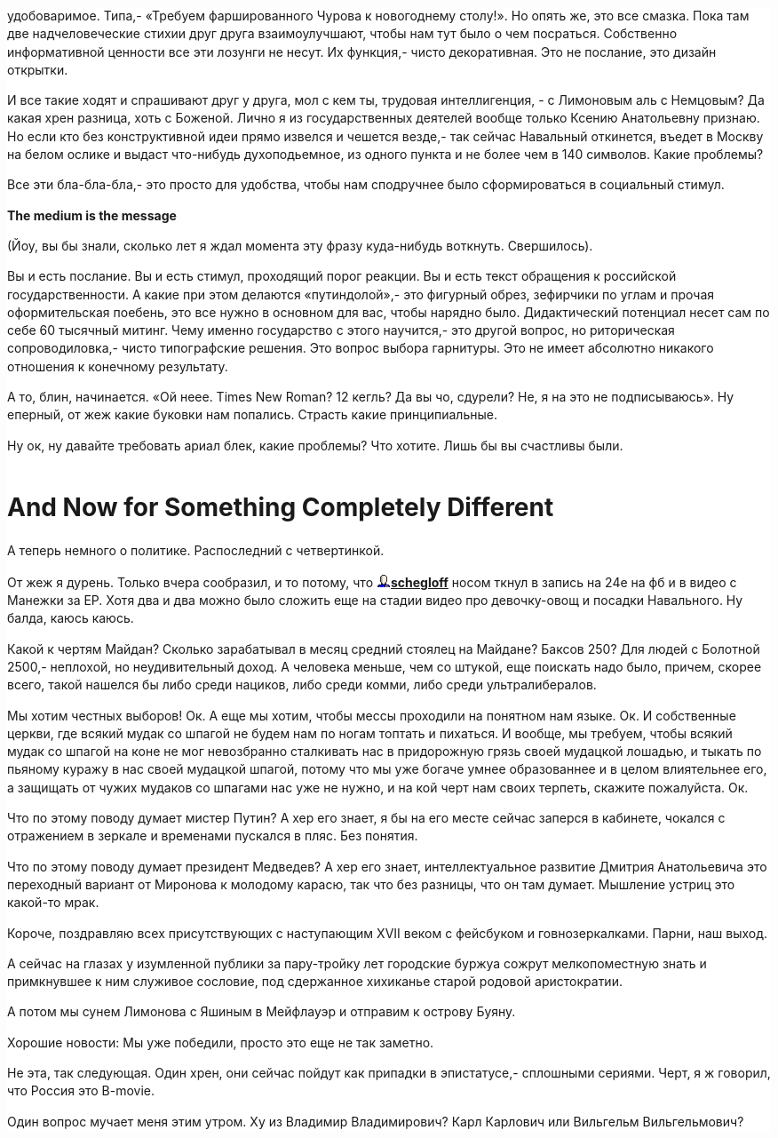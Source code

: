 удобоваримое. Типа,- «Требуем фаршированного Чурова к новогоднему столу!». Но опять же, это все смазка. Пока там две надчеловеческие стихии друг друга взаимоулучшают, чтобы нам тут было о чем посраться. Собственно информативной ценности все эти лозунги не несут. Их функция,- чисто декоративная. Это не послание, это дизайн открытки.</p><p>И все такие ходят и спрашивают друг у друга, мол с кем ты, трудовая интеллигенция, - с Лимоновым аль с Немцовым? Да какая хрен разница, хоть с Боженой. Лично я из государственных деятелей вообще только Ксению Анатольевну признаю. Но если кто без конструктивной идеи прямо извелся и чешется везде,- так сейчас Навальный откинется, въедет в Москву на белом ослике и выдаст что-нибудь духоподьемное, из одного пункта и не более чем в 140 символов. Какие проблемы?</p><p>Все эти бла-бла-бла,- это просто для удобства, чтобы нам сподручнее было сформироваться в социальный стимул.</p><p><strong>The medium is the message</strong></p><p>(Йоу, вы бы знали, сколько лет я ждал момента эту фразу куда-нибудь воткнуть. Свершилось).</p><p>Вы и есть послание. Вы и есть стимул, проходящий порог реакции. Вы и есть текст обращения к российской государственности. А какие при этом делаются «путиндолой»,- это фигурный обрез, зефирчики по углам и прочая оформительская поебень, это все нужно в основном для вас, чтобы нарядно было. Дидактический потенциал несет сам по себе 60 тысячный митинг. Чему именно государство с этого научится,- это другой вопрос, но риторическая сопроводиловка,- чисто типографские решения. Это вопрос выбора гарнитуры. Это не имеет абсолютно никакого отношения к конечному результату.</p><p>А то, блин, начинается. «Ой неее. Times New Roman? 12 кегль? Да вы чо, сдурели? Не, я на это не подписываюсь». Ну еперный, от жеж какие буковки нам попались. Страсть какие принципиальные.</p><p>Ну ок, ну давайте требовать ариал блек, какие проблемы? Что хотите. Лишь бы вы счастливы были.</p><h1><a id="_xrir3xj0pce9"></a><strong>And Now for Something Completely Different</strong></h1><p>А теперь немного о политике. Распоследний с четвертинкой.</p><p>От жеж я дурень. Только вчера сообразил, и то потому, что <img src="data:image/gif;base64,R0lGODlhEAAQAMQAAAAAAP///wAAawgI/wgI7zk5zjExrVpapVJSjAAI3hAY9wAIlAgQxvfv3ufezs7GvdbOxv+EGKWcnISEhHt7e0JCQikpKSEhIRAQEP///wAAAAAAAAAAAAAAAAAAAAAAACH5BAEAABkALAAAAAAQABAAAAVZYCaOZGmeqGitVqo+UNO0qCU9skybNp7vpV5uVrsNgSThr+hrQJCkSsxZcVkoDgcFSgJgJhMM4HQBCAYJACAxWAAuo8vCQBig15E8A56RF+wKBwAIB4UIYyEAOw==" /><a href="http://schegloff.livejournal.com/"><strong>schegloff</strong></a> носом ткнул в запись на 24е на фб и в видео с Манежки за ЕР. Хотя два и два можно было сложить еще на стадии видео про девочку-овощ и посадки Навального. Ну балда, каюсь каюсь.</p><p>Какой к чертям Майдан? Сколько зарабатывал в месяц средний стоялец на Майдане? Баксов 250? Для людей с Болотной 2500,- неплохой, но неудивительный доход. А человека меньше, чем со штукой, еще поискать надо было, причем, скорее всего, такой нашелся бы либо среди нациков, либо среди комми, либо среди ультралибералов.</p><p>Мы хотим честных выборов! Ок. А еще мы хотим, чтобы мессы проходили на понятном нам языке. Ок. И собственные церкви, где всякий мудак со шпагой не будем нам по ногам топтать и пихаться. И вообще, мы требуем, чтобы всякий мудак со шпагой на коне не мог невозбранно сталкивать нас в придорожную грязь своей мудацкой лошадью, и тыкать по пьяному куражу в нас своей мудацкой шпагой, потому что мы уже богаче умнее образованнее и в целом влиятельнее его, а защищать от чужих мудаков со шпагами нас уже не нужно, и на кой черт нам своих терпеть, скажите пожалуйста. Ок.</p><p>Что по этому поводу думает мистер Путин? А хер его знает, я бы на его месте сейчас заперся в кабинете, чокался с отражением в зеркале и временами пускался в пляс. Без понятия.</p><p>Что по этому поводу думает президент Медведев? А хер его знает, интеллектуальное развитие Дмитрия Анатольевича это переходный вариант от Миронова к молодому карасю, так что без разницы, что он там думает. Мышление устриц это какой-то мрак.</p><p>Короче, поздравляю всех присутствующих с наступающим XVII веком с фейсбуком и говнозеркалками. Парни, наш выход.</p><p>А сейчас на глазах у изумленной публики за пару-тройку лет городские буржуа сожрут мелкопоместную знать и примкнувшее к ним служивое сословие, под сдержанное хихиканье старой родовой аристократии.</p><p>А потом мы сунем Лимонова с Яшиным в Мейфлауэр и отправим к острову Буяну.</p><p>Хорошие новости: Мы уже победили, просто это еще не так заметно.</p><p>Не эта, так следующая. Один хрен, они сейчас пойдут как припадки в эпистатусе,- сплошными сериями. Черт, я ж говорил, что Россия это B-movie.</p><p>Один вопрос мучает меня этим утром. Ху из Владимир Владимирович? Карл Карлович или Вильгельм Вильгельмович?</p>